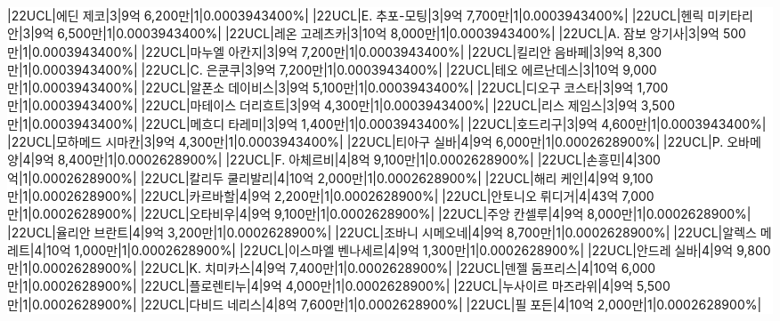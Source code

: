|22UCL|에딘 제코|3|9억 6,200만|1|0.0003943400%|
|22UCL|E. 추포-모팅|3|9억 7,700만|1|0.0003943400%|
|22UCL|헨릭 미키타리안|3|9억 6,500만|1|0.0003943400%|
|22UCL|레온 고레츠카|3|10억 8,000만|1|0.0003943400%|
|22UCL|A. 잠보 앙기사|3|9억 500만|1|0.0003943400%|
|22UCL|마누엘 아칸지|3|9억 7,200만|1|0.0003943400%|
|22UCL|킬리안 음바페|3|9억 8,300만|1|0.0003943400%|
|22UCL|C. 은쿤쿠|3|9억 7,200만|1|0.0003943400%|
|22UCL|테오 에르난데스|3|10억 9,000만|1|0.0003943400%|
|22UCL|알폰소 데이비스|3|9억 5,100만|1|0.0003943400%|
|22UCL|디오구 코스타|3|9억 1,700만|1|0.0003943400%|
|22UCL|마테이스 더리흐트|3|9억 4,300만|1|0.0003943400%|
|22UCL|리스 제임스|3|9억 3,500만|1|0.0003943400%|
|22UCL|메흐디 타레미|3|9억 1,400만|1|0.0003943400%|
|22UCL|호드리구|3|9억 4,600만|1|0.0003943400%|
|22UCL|모하메드 시마칸|3|9억 4,300만|1|0.0003943400%|
|22UCL|티아구 실바|4|9억 6,000만|1|0.0002628900%|
|22UCL|P. 오바메양|4|9억 8,400만|1|0.0002628900%|
|22UCL|F. 아체르비|4|8억 9,100만|1|0.0002628900%|
|22UCL|손흥민|4|300억|1|0.0002628900%|
|22UCL|칼리두 쿨리발리|4|10억 2,000만|1|0.0002628900%|
|22UCL|해리 케인|4|9억 9,100만|1|0.0002628900%|
|22UCL|카르바할|4|9억 2,200만|1|0.0002628900%|
|22UCL|안토니오 뤼디거|4|43억 7,000만|1|0.0002628900%|
|22UCL|오타비우|4|9억 9,100만|1|0.0002628900%|
|22UCL|주앙 칸셀루|4|9억 8,000만|1|0.0002628900%|
|22UCL|율리안 브란트|4|9억 3,200만|1|0.0002628900%|
|22UCL|조바니 시메오네|4|9억 8,700만|1|0.0002628900%|
|22UCL|알렉스 메레트|4|10억 1,000만|1|0.0002628900%|
|22UCL|이스마엘 벤나세르|4|9억 1,300만|1|0.0002628900%|
|22UCL|안드레 실바|4|9억 9,800만|1|0.0002628900%|
|22UCL|K. 치미카스|4|9억 7,400만|1|0.0002628900%|
|22UCL|덴젤 둠프리스|4|10억 6,000만|1|0.0002628900%|
|22UCL|플로렌티누|4|9억 4,000만|1|0.0002628900%|
|22UCL|누사이르 마즈라위|4|9억 5,500만|1|0.0002628900%|
|22UCL|다비드 네리스|4|8억 7,600만|1|0.0002628900%|
|22UCL|필 포든|4|10억 2,000만|1|0.0002628900%|